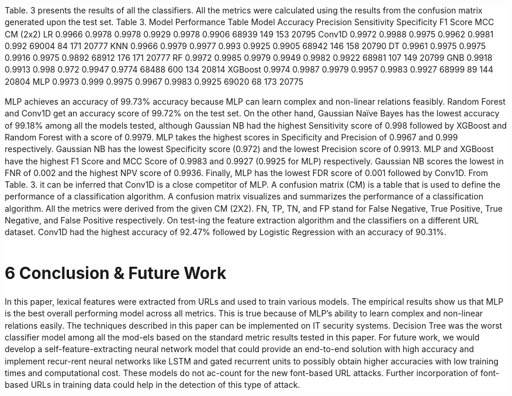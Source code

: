 

Table. 3 presents the results of all the classifiers. All the metrics were calculated using the results from the confusion matrix generated upon the test set.
Table 3. Model Performance Table
Model	Accuracy	Precision	Sensitivity	Specificity	F1 Score	MCC	CM (2x2)
LR	0.9966	0.9978	0.9978	0.9929	0.9978	0.9906	68939	149
							153	20795
Conv1D	0.9972	0.9988	0.9975	0.9962	0.9981	0.992	69004	84
							171	20777
KNN	0.9966	0.9979	0.9977	0.993	0.9925	0.9905	68942	146
							158	20790
DT	0.9961	0.9975	0.9975	0.9916	0.9975	0.9892	68912	176
							171	20777
RF	0.9972	0.9985	0.9979	0.9949	0.9982	0.9922	68981	107
							149	20799
GNB	0.9918	0.9913	0.998	0.972	0.9947	0.9774	68488	600
							134	20814
XGBoost	0.9974	0.9987	0.9979	0.9957	0.9983	0.9927	68999	89
							144	20804
MLP	0.9973	0.999	0.9975	0.9967	0.9983	0.9925	69020	68
							173	20775
              
              
MLP achieves an accuracy of 99.73% accuracy because MLP can learn complex and non-linear relations feasibly. Random Forest and Conv1D get an accuracy score of 99.72% on the test set. On the other hand, Gaussian Naïve Bayes has the lowest accuracy of 99.18% among all the models tested, although Gaussian NB had the highest Sensitivity score of 0.998 followed by XGBoost and Random Forest with a score of 0.9979. MLP takes the highest scores in Specificity and Precision of 0.9967 and 0.999 respectively. Gaussian NB has the lowest Specificity score (0.972) and the lowest Precision score of 0.9913. MLP and XGBoost have the highest F1 Score and MCC Score of 0.9983 and 0.9927 (0.9925 for MLP) respectively. Gaussian NB scores the lowest in FNR of 0.002 and the highest NPV score of 0.9936. Finally, MLP has the lowest FDR score of 0.001 followed by Conv1D. From Table. 3. it can be inferred that Conv1D is a close competitor of MLP. A confusion matrix (CM) is a table that is used to define the performance of a classification algorithm. A confusion matrix visualizes and summarizes the performance of a classification algorithm. All the metrics were derived from the given CM (2X2). FN, TP, TN, and FP stand for False Negative, True Positive, True Negative, and False Positive respectively. On test-ing the feature extraction algorithm and the classifiers on a different URL dataset. Conv1D had the highest accuracy of 92.47% followed by Logistic Regression with an accuracy of 90.31%.


# 6	Conclusion & Future Work
In this paper, lexical features were extracted from URLs and used to train various models. The empirical results show us that MLP is the best overall performing model across all metrics. This is true because of MLP’s ability to learn complex and non-linear relations easily. The techniques described in this paper can be implemented on IT security systems. Decision Tree was the worst classifier model among all the mod-els based on the standard metric results tested in this paper. 
For future work, we would develop a self-feature-extracting neural network model that could provide an end-to-end solution with high accuracy and implement recur-rent neural networks like LSTM and gated recurrent units to possibly obtain higher accuracies with low training times and computational cost. These models do not ac-count for the new font-based URL attacks. Further incorporation of font-based URLs in training data could help in the detection of this type of attack.
